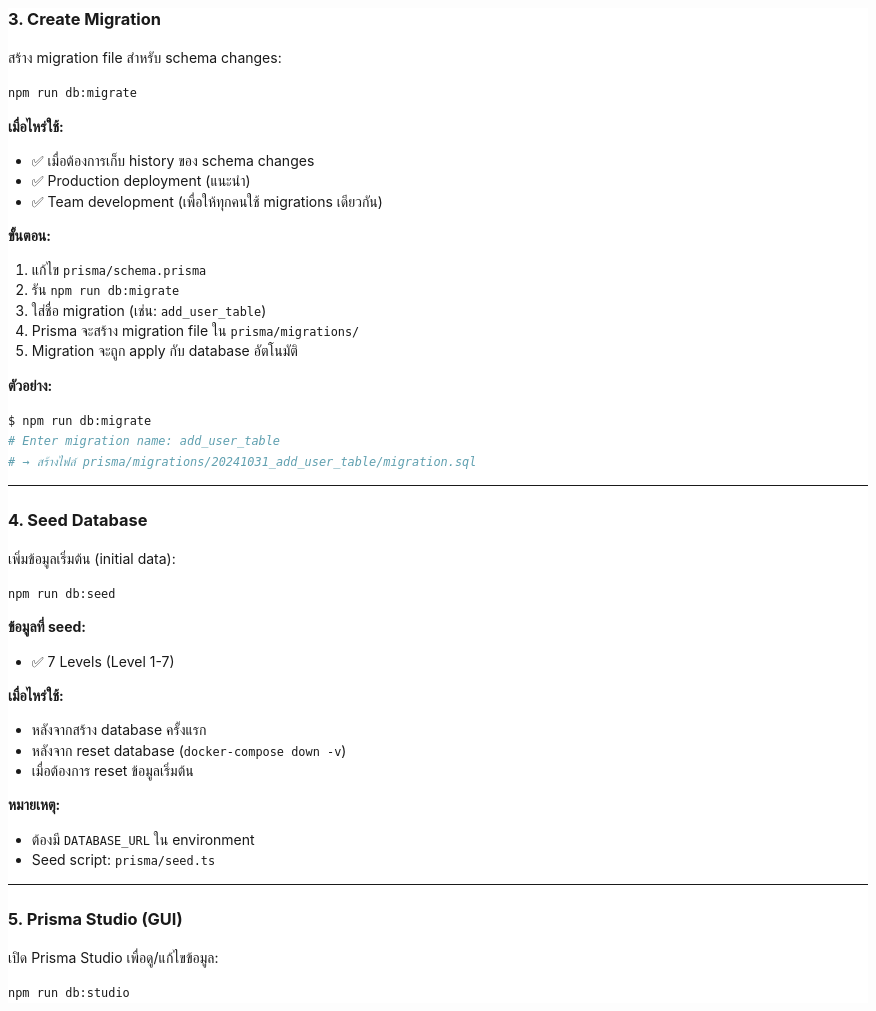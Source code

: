 
### 3. Create Migration

สร้าง migration file สำหรับ schema changes:

```bash
npm run db:migrate
```

**เมื่อไหร่ใช้:**
- ✅ เมื่อต้องการเก็บ history ของ schema changes
- ✅ Production deployment (แนะนำ)
- ✅ Team development (เพื่อให้ทุกคนใช้ migrations เดียวกัน)

**ขั้นตอน:**
1. แก้ไข `prisma/schema.prisma`
2. รัน `npm run db:migrate`
3. ใส่ชื่อ migration (เช่น: `add_user_table`)
4. Prisma จะสร้าง migration file ใน `prisma/migrations/`
5. Migration จะถูก apply กับ database อัตโนมัติ

**ตัวอย่าง:**
```bash
$ npm run db:migrate
# Enter migration name: add_user_table
# → สร้างไฟล์ prisma/migrations/20241031_add_user_table/migration.sql
```

---

### 4. Seed Database

เพิ่มข้อมูลเริ่มต้น (initial data):

```bash
npm run db:seed
```

**ข้อมูลที่ seed:**
- ✅ 7 Levels (Level 1-7)

**เมื่อไหร่ใช้:**
- หลังจากสร้าง database ครั้งแรก
- หลังจาก reset database (`docker-compose down -v`)
- เมื่อต้องการ reset ข้อมูลเริ่มต้น

**หมายเหตุ:**
- ต้องมี `DATABASE_URL` ใน environment
- Seed script: `prisma/seed.ts`

---

### 5. Prisma Studio (GUI)

เปิด Prisma Studio เพื่อดู/แก้ไขข้อมูล:

```bash
npm run db:studio
```
